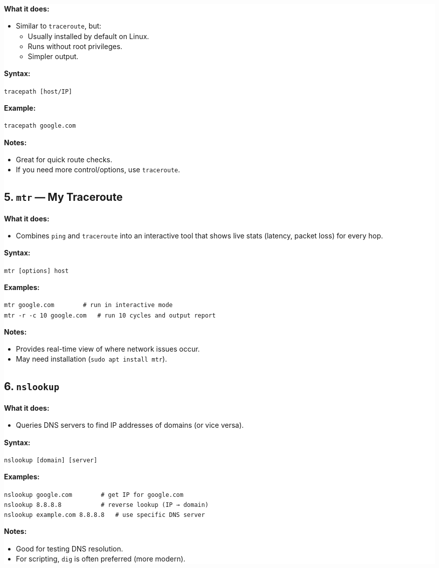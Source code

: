 **What it does:**
- Similar to `traceroute`, but:
   - Usually installed by default on Linux.
   - Runs without root privileges.
   - Simpler output.

**Syntax:**
```
tracepath [host/IP]
```
**Example:**
```
tracepath google.com
```
**Notes:**
- Great for quick route checks.
- If you need more control/options, use `traceroute`.

## 5. `mtr` — My Traceroute
**What it does:**
- Combines `ping` and `traceroute` into an interactive tool that shows live stats (latency, packet loss) for every hop.

**Syntax:**
```
mtr [options] host
```
**Examples:**
```
mtr google.com        # run in interactive mode
mtr -r -c 10 google.com   # run 10 cycles and output report
```
**Notes:**
- Provides real-time view of where network issues occur.
- May need installation (`sudo apt install mtr`).

## 6. `nslookup`
**What it does:**
- Queries DNS servers to find IP addresses of domains (or vice versa).

**Syntax:**
```
nslookup [domain] [server]
```
**Examples:**
```
nslookup google.com        # get IP for google.com
nslookup 8.8.8.8           # reverse lookup (IP → domain)
nslookup example.com 8.8.8.8   # use specific DNS server
```
**Notes:**
- Good for testing DNS resolution.
- For scripting, `dig` is often preferred (more modern).
